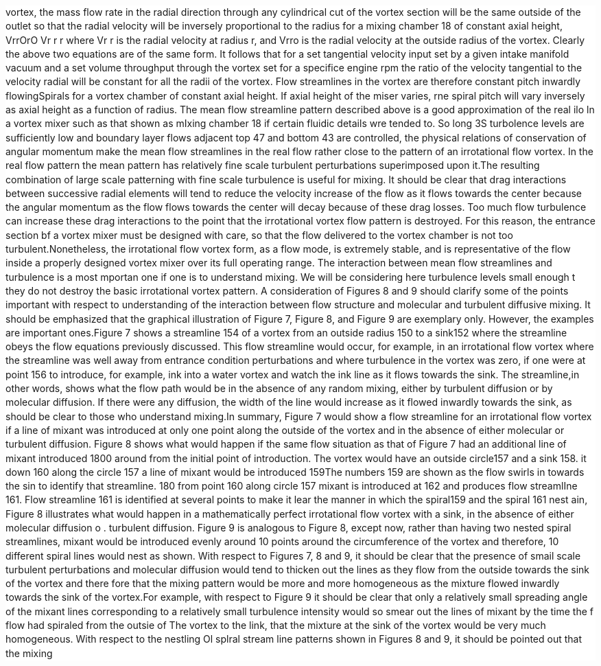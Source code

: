 vortex, the mass flow rate in the radial direction through any cylindrical cut of the vortex section will be the same outside of the outlet so that the radial velocity will be inversely proportional to the radius for a mixing chamber 18 of constant axial height, VrrOrO Vr r r where Vr r is the radial velocity at radius r, and Vrro is the radial velocity at the outside radius of the vortex. Clearly the above two equations are of the same form. It follows that for a set tangential velocity input set by a given intake manifold vacuum and a set volume throughput through the vortex set for a specifice engine rpm the ratio of the velocity tangential to the velocity radial will be constant for all the radii of the vortex. Flow streamlines in the vortex are therefore constant pitch inwardly flowingSpirals for a vortex chamber of constant axial height. If axial height of the miser varies, rne spiral pitch will vary inversely as axial height as a function of radius. The mean flow streamline pattern described above is a good approximation of the real ilo ln a vortex mixer such as that shown as mIxing chamber 18 if certain fluidic details wre tended to. So long 3S turbolence levels are sufficiently low and boundary layer flows adjacent top 47 and bottom 43 are controlled, the physical relations of conservation of angular momentum make the mean flow streamlines in the real flow rather close to the pattern of an irrotational flow vortex. In the real flow pattern the mean pattern has relatively fine scale turbulent perturbations superimposed upon it.The resulting combination of large scale patterning with fine scale turbulence is useful for mixing. It should be clear that drag interactions between successive radial elements will tend to reduce the velocity increase of the flow as it flows towards the center because the angular momentum as the flow flows towards the center will decay because of these drag losses. Too much flow turbulence can increase these drag interactions to the point that the irrotational vortex flow pattern is destroyed. For this reason, the entrance section bf a vortex mixer must be designed with care, so that the flow delivered to the vortex chamber is not too turbulent.Nonetheless, the irrotational flow vortex form, as a flow mode, is extremely stable, and is representative of the flow inside a properly designed vortex mixer over its full operating range. The interaction between mean flow streamlines and turbulence is a most mportan one if one is to understand mixing. We will be considering here turbulence levels small enough t they do not destroy the basic irrotational vortex pattern. A consideration of Figures 8 and 9 should clarify some of the points important with respect to understanding of the interaction between flow structure and molecular and turbulent diffusive mixing. It should be emphasized that the graphical illustration of Figure 7, Figure 8, and Figure 9 are exemplary only. However, the examples are important ones.Figure 7 shows a streamline 154 of a vortex from an outside radius 150 to a sink152 where the streamline obeys the flow equations previously discussed. This flow streamline would occur, for example, in an irrotational flow vortex where the streamline was well away from entrance condition perturbations and where turbulence in the vortex was zero, if one were at point 156 to introduce, for example, ink into a water vortex and watch the ink line as it flows towards the sink. The streamline,in other words, shows what the flow path would be in the absence of any random mixing, either by turbulent diffusion or by molecular diffusion. If there were any diffusion, the width of the line would increase as it flowed inwardly towards the sink, as should be clear to those who understand mixing.In summary, Figure 7 would show a flow streamline for an irrotational flow vortex if a line of mixant was introduced at only one point along the outside of the vortex and in the absence of either molecular or turbulent diffusion. Figure 8 shows what would happen if the same flow situation as that of Figure 7 had an additional line of mixant introduced 1800 around from the initial point of introduction. The vortex would have an outside circle157 and a sink 158. it down 160 along the circle 157 a line of mixant would be introduced 159The numbers 159 are shown as the flow swirls in towards the sin to identify that streamline. 180 from point 160 along circle 157 mixant is introduced at 162 and produces flow streamlIne 161. Flow streamline 161 is identified at several points to make it lear the manner in which the spiral159 and the spiral 161 nest ain, Figure 8 illustrates what would happen in a mathematically perfect irrotational flow vortex with a sink, in the absence of either molecular diffusion o . turbulent diffusion. Figure 9 is analogous to Figure 8, except now, rather than having two nested spiral streamlines, mixant would be introduced evenly around 10 points around the circumference of the vortex and therefore, 10 different spiral lines would nest as shown. With respect to Figures 7, 8 and 9, it should be clear that the presence of smail scale turbulent perturbations and molecular diffusion would tend to thicken out the lines as they flow from the outside towards the sink of the vortex and there fore that the mixing pattern would be more and more homogeneous as the mixture flowed inwardly towards the sink of the vortex.For example, with respect to Figure 9 it should be clear that only a relatively small spreading angle of the mixant lines corresponding to a relatively small turbulence intensity would so smear out the lines of mixant by the time the f flow had spiraled from the outsie of The vortex to the link, that the mixture at the sink of the vortex would be very much homogeneous. With respect to the nestling Ol splral stream line patterns shown in Figures 8 and 9, it should be pointed out that the mixing